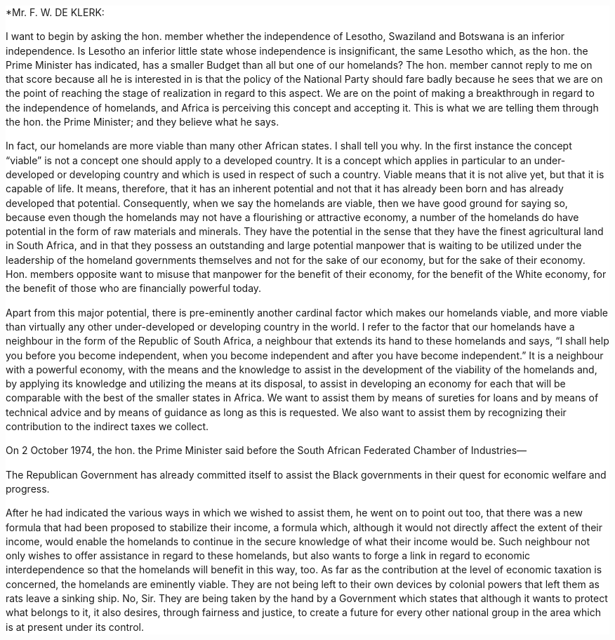 <speech by="#de_klerk">

<from>*Mr. <person refersTo="hansard_za">F. W. DE KLERK</person>:</from>

<p>I want to begin by asking the hon. member whether the independence of Lesotho, Swaziland and Botswana is an inferior independence. Is Lesotho an inferior little state whose independence is insignificant, the same Lesotho which, as the hon. the Prime Minister has indicated, has a smaller Budget than all but one of our homelands&#x003F; The hon. member cannot reply to me on that score because all he is interested in is that the policy of the National Party should fare badly because he sees that we are on the point of reaching the stage of realization in regard to this aspect. We are on the point of making a breakthrough in regard to the independence of homelands, and Africa is perceiving this concept and accepting it. This is what we are telling them through the hon. the Prime Minister; and they believe what he says.</p>

<p><span class="col_4485-4486" refersTo="page_0656"/>In fact, our homelands are more viable than many other African states. I shall tell you why. In the first instance the concept &#x201C;viable&#x201D; is not a concept one should apply to a developed country. It is a concept which applies in particular to an under-developed or developing country and which is used in respect of such a country. Viable means that it is not alive yet, but that it is capable of life. It means, therefore, that it has an inherent potential and not that it has already been born and has already developed that potential. Consequently, when we say the homelands are viable, then we have good ground for saying so, because even though the homelands may not have a flourishing or attractive economy, a number of the homelands do have potential in the form of raw materials and minerals. They have the potential in the sense that they have the finest agricultural land in South Africa, and in that they possess an outstanding and large potential manpower that is waiting to be utilized under the leadership of the homeland governments themselves and not for the sake of our economy, but for the sake of their economy. Hon. members opposite want to misuse that manpower for the benefit of their economy, for the benefit of the White economy, for the benefit of those who are financially powerful today.</p>

<p>Apart from this major potential, there is pre-eminently another cardinal factor which makes our homelands viable, and more viable than virtually any other under-developed or developing country in the world. I refer to the factor that our homelands have a neighbour in the form of the Republic of South Africa, a neighbour that extends its hand to these homelands and says, &#x201C;I shall help you before you become independent, when you become independent and after you have become independent.&#x201D; It is a neighbour with a powerful economy, with the means and the knowledge to assist in the development of the viability of the homelands and, by applying its knowledge and utilizing the means at its disposal, to assist in developing an economy for each that will be comparable with the best of the smaller states in Africa. We want to assist them by means of sureties for loans and by means of technical advice and by means of guidance as long as this is requested. We also want to assist them by recognizing their contribution to the indirect taxes we collect.</p>

<p>On 2 October 1974, the hon. the Prime Minister said before the South African Federated Chamber of Industries&#x2014;</p>

<block name="quote">The Republican Government has already committed itself to assist the Black governments in their quest for economic welfare and progress.</block>

<p>After he had indicated the various ways in which we wished to assist them, he went on to point out too, that there was a new formula that had been proposed to stabilize their income, a formula which, although it would not directly affect the extent of their income, would enable the homelands to continue in the secure knowledge of what their income would be. Such neighbour not only wishes to offer assistance in regard to these homelands, but also wants to forge a link in regard to economic interdependence so that the homelands will benefit in this way, too. As far as the contribution at the level of economic taxation is concerned, the homelands are eminently viable. They are not being left to their own devices by colonial powers that left them as rats leave a sinking ship. No, Sir. They are being taken by the hand by a Government which states that although it wants to protect what belongs to it, it also desires, through fairness and justice, to create a future for every other national group in the area which is at present under its control.</p>
